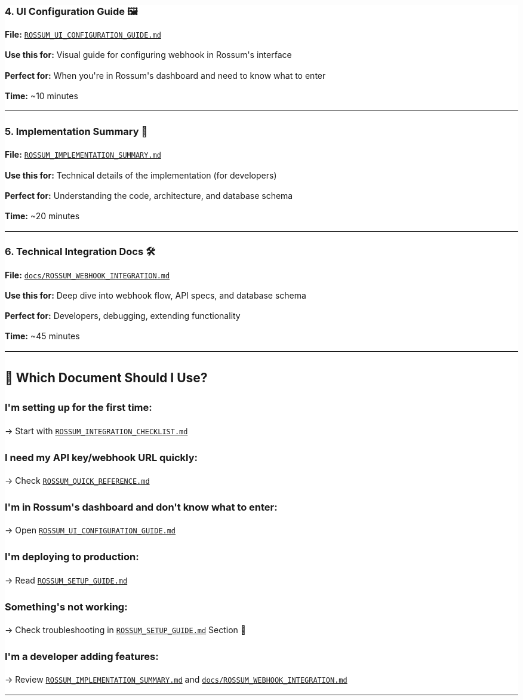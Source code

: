 
### **4. UI Configuration Guide** 🖼️
**File:** [`ROSSUM_UI_CONFIGURATION_GUIDE.md`](./ROSSUM_UI_CONFIGURATION_GUIDE.md)

**Use this for:** Visual guide for configuring webhook in Rossum's interface

**Perfect for:** When you're in Rossum's dashboard and need to know what to enter

**Time:** ~10 minutes

---

### **5. Implementation Summary** 🔧
**File:** [`ROSSUM_IMPLEMENTATION_SUMMARY.md`](./ROSSUM_IMPLEMENTATION_SUMMARY.md)

**Use this for:** Technical details of the implementation (for developers)

**Perfect for:** Understanding the code, architecture, and database schema

**Time:** ~20 minutes

---

### **6. Technical Integration Docs** 🛠️
**File:** [`docs/ROSSUM_WEBHOOK_INTEGRATION.md`](./docs/ROSSUM_WEBHOOK_INTEGRATION.md)

**Use this for:** Deep dive into webhook flow, API specs, and database schema

**Perfect for:** Developers, debugging, extending functionality

**Time:** ~45 minutes

---

## 🚀 Which Document Should I Use?

### **I'm setting up for the first time:**
→ Start with [`ROSSUM_INTEGRATION_CHECKLIST.md`](./ROSSUM_INTEGRATION_CHECKLIST.md)

### **I need my API key/webhook URL quickly:**
→ Check [`ROSSUM_QUICK_REFERENCE.md`](./ROSSUM_QUICK_REFERENCE.md)

### **I'm in Rossum's dashboard and don't know what to enter:**
→ Open [`ROSSUM_UI_CONFIGURATION_GUIDE.md`](./ROSSUM_UI_CONFIGURATION_GUIDE.md)

### **I'm deploying to production:**
→ Read [`ROSSUM_SETUP_GUIDE.md`](./ROSSUM_SETUP_GUIDE.md)

### **Something's not working:**
→ Check troubleshooting in [`ROSSUM_SETUP_GUIDE.md`](./ROSSUM_SETUP_GUIDE.md) Section 🚨

### **I'm a developer adding features:**
→ Review [`ROSSUM_IMPLEMENTATION_SUMMARY.md`](./ROSSUM_IMPLEMENTATION_SUMMARY.md) and [`docs/ROSSUM_WEBHOOK_INTEGRATION.md`](./docs/ROSSUM_WEBHOOK_INTEGRATION.md)

---